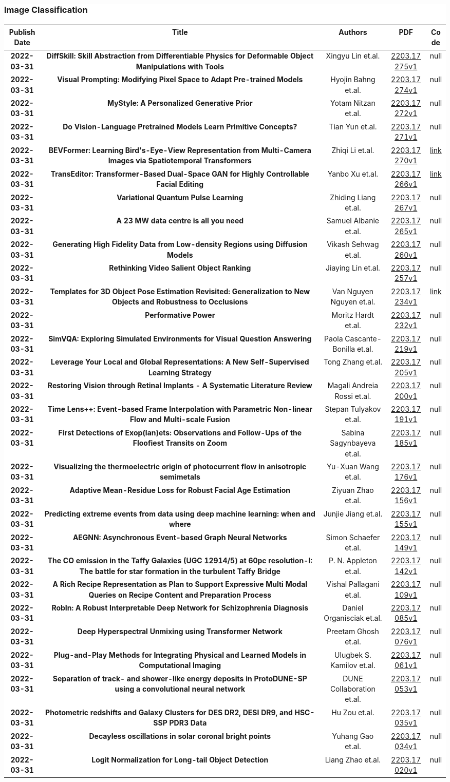 ### Image Classification
|Publish Date|Title|Authors|PDF|Code|
| :---: | :---: | :---: | :---: | :---: |
|**2022-03-31**|**DiffSkill: Skill Abstraction from Differentiable Physics for Deformable Object Manipulations with Tools**|Xingyu Lin et.al.|[2203.17275v1](http://arxiv.org/abs/2203.17275v1)|null|
|**2022-03-31**|**Visual Prompting: Modifying Pixel Space to Adapt Pre-trained Models**|Hyojin Bahng et.al.|[2203.17274v1](http://arxiv.org/abs/2203.17274v1)|null|
|**2022-03-31**|**MyStyle: A Personalized Generative Prior**|Yotam Nitzan et.al.|[2203.17272v1](http://arxiv.org/abs/2203.17272v1)|null|
|**2022-03-31**|**Do Vision-Language Pretrained Models Learn Primitive Concepts?**|Tian Yun et.al.|[2203.17271v1](http://arxiv.org/abs/2203.17271v1)|null|
|**2022-03-31**|**BEVFormer: Learning Bird's-Eye-View Representation from Multi-Camera Images via Spatiotemporal Transformers**|Zhiqi Li et.al.|[2203.17270v1](http://arxiv.org/abs/2203.17270v1)|[link](https://github.com/zhiqi-li/BEVFormer)|
|**2022-03-31**|**TransEditor: Transformer-Based Dual-Space GAN for Highly Controllable Facial Editing**|Yanbo Xu et.al.|[2203.17266v1](http://arxiv.org/abs/2203.17266v1)|[link](https://github.com/billyxyb/transeditor)|
|**2022-03-31**|**Variational Quantum Pulse Learning**|Zhiding Liang et.al.|[2203.17267v1](http://arxiv.org/abs/2203.17267v1)|null|
|**2022-03-31**|**A 23 MW data centre is all you need**|Samuel Albanie et.al.|[2203.17265v1](http://arxiv.org/abs/2203.17265v1)|null|
|**2022-03-31**|**Generating High Fidelity Data from Low-density Regions using Diffusion Models**|Vikash Sehwag et.al.|[2203.17260v1](http://arxiv.org/abs/2203.17260v1)|null|
|**2022-03-31**|**Rethinking Video Salient Object Ranking**|Jiaying Lin et.al.|[2203.17257v1](http://arxiv.org/abs/2203.17257v1)|null|
|**2022-03-31**|**Templates for 3D Object Pose Estimation Revisited: Generalization to New Objects and Robustness to Occlusions**|Van Nguyen Nguyen et.al.|[2203.17234v1](http://arxiv.org/abs/2203.17234v1)|[link](https://github.com/nv-nguyen/template-pose)|
|**2022-03-31**|**Performative Power**|Moritz Hardt et.al.|[2203.17232v1](http://arxiv.org/abs/2203.17232v1)|null|
|**2022-03-31**|**SimVQA: Exploring Simulated Environments for Visual Question Answering**|Paola Cascante-Bonilla et.al.|[2203.17219v1](http://arxiv.org/abs/2203.17219v1)|null|
|**2022-03-31**|**Leverage Your Local and Global Representations: A New Self-Supervised Learning Strategy**|Tong Zhang et.al.|[2203.17205v1](http://arxiv.org/abs/2203.17205v1)|null|
|**2022-03-31**|**Restoring Vision through Retinal Implants - A Systematic Literature Review**|Magali Andreia Rossi et.al.|[2203.17200v1](http://arxiv.org/abs/2203.17200v1)|null|
|**2022-03-31**|**Time Lens++: Event-based Frame Interpolation with Parametric Non-linear Flow and Multi-scale Fusion**|Stepan Tulyakov et.al.|[2203.17191v1](http://arxiv.org/abs/2203.17191v1)|null|
|**2022-03-31**|**First Detections of Exop(lan)ets: Observations and Follow-Ups of the Floofiest Transits on Zoom**|Sabina Sagynbayeva et.al.|[2203.17185v1](http://arxiv.org/abs/2203.17185v1)|null|
|**2022-03-31**|**Visualizing the thermoelectric origin of photocurrent flow in anisotropic semimetals**|Yu-Xuan Wang et.al.|[2203.17176v1](http://arxiv.org/abs/2203.17176v1)|null|
|**2022-03-31**|**Adaptive Mean-Residue Loss for Robust Facial Age Estimation**|Ziyuan Zhao et.al.|[2203.17156v1](http://arxiv.org/abs/2203.17156v1)|null|
|**2022-03-31**|**Predicting extreme events from data using deep machine learning: when and where**|Junjie Jiang et.al.|[2203.17155v1](http://arxiv.org/abs/2203.17155v1)|null|
|**2022-03-31**|**AEGNN: Asynchronous Event-based Graph Neural Networks**|Simon Schaefer et.al.|[2203.17149v1](http://arxiv.org/abs/2203.17149v1)|null|
|**2022-03-31**|**The CO emission in the Taffy Galaxies (UGC 12914/5) at 60pc resolution-I: The battle for star formation in the turbulent Taffy Bridge**|P. N. Appleton et.al.|[2203.17142v1](http://arxiv.org/abs/2203.17142v1)|null|
|**2022-03-31**|**A Rich Recipe Representation as Plan to Support Expressive Multi Modal Queries on Recipe Content and Preparation Process**|Vishal Pallagani et.al.|[2203.17109v1](http://arxiv.org/abs/2203.17109v1)|null|
|**2022-03-31**|**RobIn: A Robust Interpretable Deep Network for Schizophrenia Diagnosis**|Daniel Organisciak et.al.|[2203.17085v1](http://arxiv.org/abs/2203.17085v1)|null|
|**2022-03-31**|**Deep Hyperspectral Unmixing using Transformer Network**|Preetam Ghosh et.al.|[2203.17076v1](http://arxiv.org/abs/2203.17076v1)|null|
|**2022-03-31**|**Plug-and-Play Methods for Integrating Physical and Learned Models in Computational Imaging**|Ulugbek S. Kamilov et.al.|[2203.17061v1](http://arxiv.org/abs/2203.17061v1)|null|
|**2022-03-31**|**Separation of track- and shower-like energy deposits in ProtoDUNE-SP using a convolutional neural network**|DUNE Collaboration et.al.|[2203.17053v1](http://arxiv.org/abs/2203.17053v1)|null|
|**2022-03-31**|**Photometric redshifts and Galaxy Clusters for DES DR2, DESI DR9, and HSC-SSP PDR3 Data**|Hu Zou et.al.|[2203.17035v1](http://arxiv.org/abs/2203.17035v1)|null|
|**2022-03-31**|**Decayless oscillations in solar coronal bright points**|Yuhang Gao et.al.|[2203.17034v1](http://arxiv.org/abs/2203.17034v1)|null|
|**2022-03-31**|**Logit Normalization for Long-tail Object Detection**|Liang Zhao et.al.|[2203.17020v1](http://arxiv.org/abs/2203.17020v1)|null|

